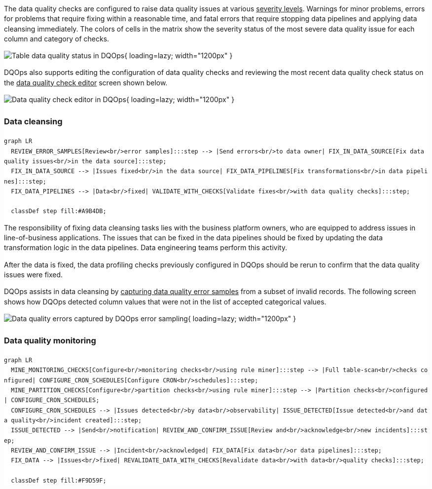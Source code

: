 The data quality checks are configured to raise data quality issues at various [severity levels](definition-of-data-quality-checks/index.md#issue-severity-levels). 
Warnings for minor problems, errors for problems that require fixing within a reasonable time, 
and fatal errors that require stopping data pipelines and applying data cleansing immediately.
The colors of cells in the matrix show the severity status of the most severe data quality issue for each column and category of checks.

![Table data quality status in DQOps](https://dqops.com/docs/images/concepts/data-quality-process/dq-process-table-quality-status-min.png){ loading=lazy; width="1200px" }

DQOps also supports editing the configuration of data quality checks
and reviewing the most recent data quality check status on the [data quality check editor](dqops-user-interface-overview.md#check-editor) screen shown below.

![Data quality check editor in DQOps](https://dqops.com/docs/images/concepts/data-quality-process/dq-process-assessment-check-editor-min.png){ loading=lazy; width="1200px" }


### Data cleansing
``` mermaid
graph LR
  REVIEW_ERROR_SAMPLES[Review<br/>error samples]:::step --> |Send errors<br/>to data owner| FIX_IN_DATA_SOURCE[Fix data quality issues<br/>in the data source]:::step;
  FIX_IN_DATA_SOURCE --> |Issues fixed<br/>in the data source| FIX_DATA_PIPELINES[Fix transformations<br/>in data pipelines]:::step; 
  FIX_DATA_PIPELINES --> |Data<br/>fixed| VALIDATE_WITH_CHECKS[Validate fixes<br/>with data quality checks]:::step;
  
  classDef step fill:#A9B4DB;
```

The responsibility of fixing data cleansing tasks lies with the business platform owners, who are equipped to address issues in line-of-business applications.
The issues that can be fixed in the data pipelines should be fixed by updating the data transformation logic in the data pipelines. Data engineering teams perform this activity.

After the data is fixed, the data profiling checks previously configured in DQOps should be rerun to confirm that the data quality issues were fixed.

DQOps assists in data cleansing by [capturing data quality error samples](data-quality-error-sampling.md) from a subset of invalid records.
The following screen shows how DQOps detected column values that were not in the list of accepted categorical values.

![Data quality errors captured by DQOps error sampling](https://dqops.com/docs/images/concepts/data-quality-process/dq-process-error-sampling-min.png){ loading=lazy; width="1200px" }


### Data quality monitoring
``` mermaid
graph LR
  MINE_MONITORING_CHECKS[Configure<br/>monitoring checks<br/>using rule miner]:::step --> |Full table-scan<br/>checks configured| CONFIGURE_CRON_SCHEDULES[Configure CRON<br/>schedules]:::step;
  MINE_PARTITION_CHECKS[Configure<br/>partition checks<br/>using rule miner]:::step --> |Partition checks<br/>configured| CONFIGURE_CRON_SCHEDULES;
  CONFIGURE_CRON_SCHEDULES --> |Issues detected<br/>by data<br/>observability| ISSUE_DETECTED[Issue detected<br/>and data quality<br/>incident created]:::step;
  ISSUE_DETECTED --> |Send<br/>notification| REVIEW_AND_CONFIRM_ISSUE[Review and<br/>acknowledge<br/>new incidents]:::step;
  REVIEW_AND_CONFIRM_ISSUE --> |Incident<br/>acknowledged| FIX_DATA[Fix data<br/>or data pipelines]:::step;
  FIX_DATA --> |Issues<br/>fixed| REVALIDATE_DATA_WITH_CHECKS[Revalidate data<br/>with data<br/>quality checks]:::step;
  
  classDef step fill:#F9D59F;
```
